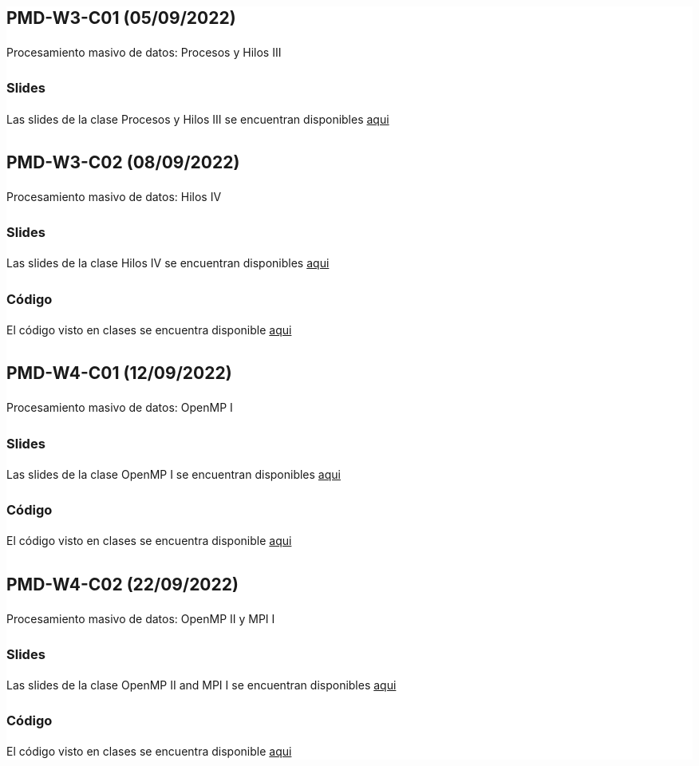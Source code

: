 ## PMD-W3-C01 (05/09/2022)

Procesamiento masivo de datos: Procesos y Hilos III

### Slides

Las slides de la clase Procesos y Hilos III se encuentran disponibles [aqui](https://github.com/adigenova/uohpmd/blob/main/catedra/PMD-W3-C01/PMD-W3-C01-threadsIII.pdf)


## PMD-W3-C02 (08/09/2022)

Procesamiento masivo de datos: Hilos IV

### Slides

Las slides de la clase Hilos IV se encuentran disponibles [aqui](https://github.com/adigenova/uohpmd/blob/main/catedra/PMD-W3-C02/PMD-W3-C02-threadsIV.pdf)

### Código

El código visto en clases se encuentra disponible [aqui](https://github.com/adigenova/uohpmd/blob/main/code/Pthreads_CV.ipynb)

## PMD-W4-C01 (12/09/2022)

Procesamiento masivo de datos: OpenMP I

### Slides

Las slides de la clase OpenMP I se encuentran disponibles [aqui](https://github.com/adigenova/uohpmd/blob/main/catedra/PMD-W4-C01/PMD-W4-C01-OpenMP.pdf)

### Código

El código visto en clases se encuentra disponible [aqui](https://github.com/adigenova/uohpmd/blob/main/code/OpenMP.ipynb)

## PMD-W4-C02 (22/09/2022)

Procesamiento masivo de datos: OpenMP II y MPI I

### Slides

Las slides de la clase OpenMP II and MPI I se encuentran disponibles [aqui](https://github.com/adigenova/uohpmd/blob/main/catedra/PMD-W4-C02/PMD-W4-C02-OpenMP-MPI.pdf)

### Código

El código visto en clases se encuentra disponible [aqui](https://github.com/adigenova/uohpmd/blob/main/code/MPI_I.ipynb)
